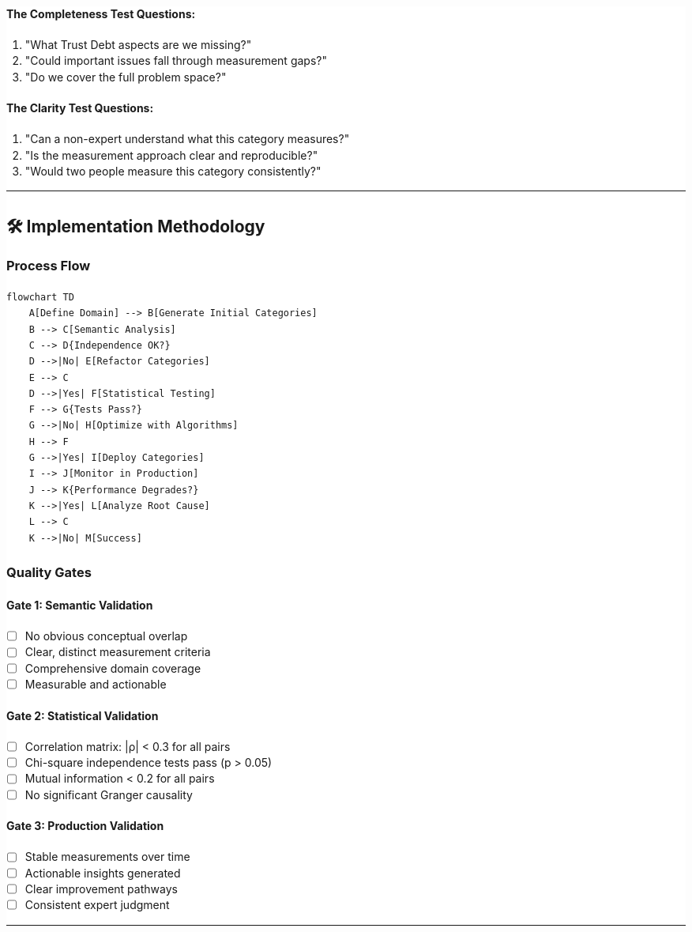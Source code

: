 #### **The Completeness Test Questions:**
1. "What Trust Debt aspects are we missing?"
2. "Could important issues fall through measurement gaps?"
3. "Do we cover the full problem space?"

#### **The Clarity Test Questions:**
1. "Can a non-expert understand what this category measures?"
2. "Is the measurement approach clear and reproducible?"
3. "Would two people measure this category consistently?"

---

## 🛠 **Implementation Methodology**

### Process Flow

```mermaid
flowchart TD
    A[Define Domain] --> B[Generate Initial Categories]
    B --> C[Semantic Analysis]
    C --> D{Independence OK?}
    D -->|No| E[Refactor Categories]
    E --> C
    D -->|Yes| F[Statistical Testing]
    F --> G{Tests Pass?}
    G -->|No| H[Optimize with Algorithms]
    H --> F
    G -->|Yes| I[Deploy Categories]
    I --> J[Monitor in Production]
    J --> K{Performance Degrades?}
    K -->|Yes| L[Analyze Root Cause]
    L --> C
    K -->|No| M[Success]
```

### Quality Gates

#### **Gate 1: Semantic Validation**
- [ ] No obvious conceptual overlap
- [ ] Clear, distinct measurement criteria
- [ ] Comprehensive domain coverage
- [ ] Measurable and actionable

#### **Gate 2: Statistical Validation** 
- [ ] Correlation matrix: |ρ| < 0.3 for all pairs
- [ ] Chi-square independence tests pass (p > 0.05)
- [ ] Mutual information < 0.2 for all pairs
- [ ] No significant Granger causality

#### **Gate 3: Production Validation**
- [ ] Stable measurements over time
- [ ] Actionable insights generated
- [ ] Clear improvement pathways
- [ ] Consistent expert judgment

---